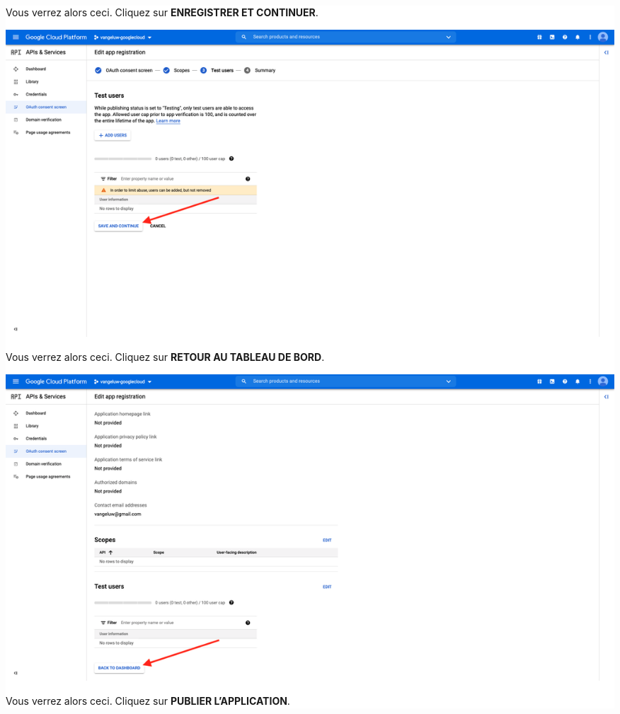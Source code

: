 Vous verrez alors ceci. Cliquez sur **ENREGISTRER ET CONTINUER**.

![demo](./images/ex2/o2.png)

Vous verrez alors ceci. Cliquez sur **RETOUR AU TABLEAU DE BORD**.

![demo](./images/ex2/o3.png)

Vous verrez alors ceci. Cliquez sur **PUBLIER L’APPLICATION**.
